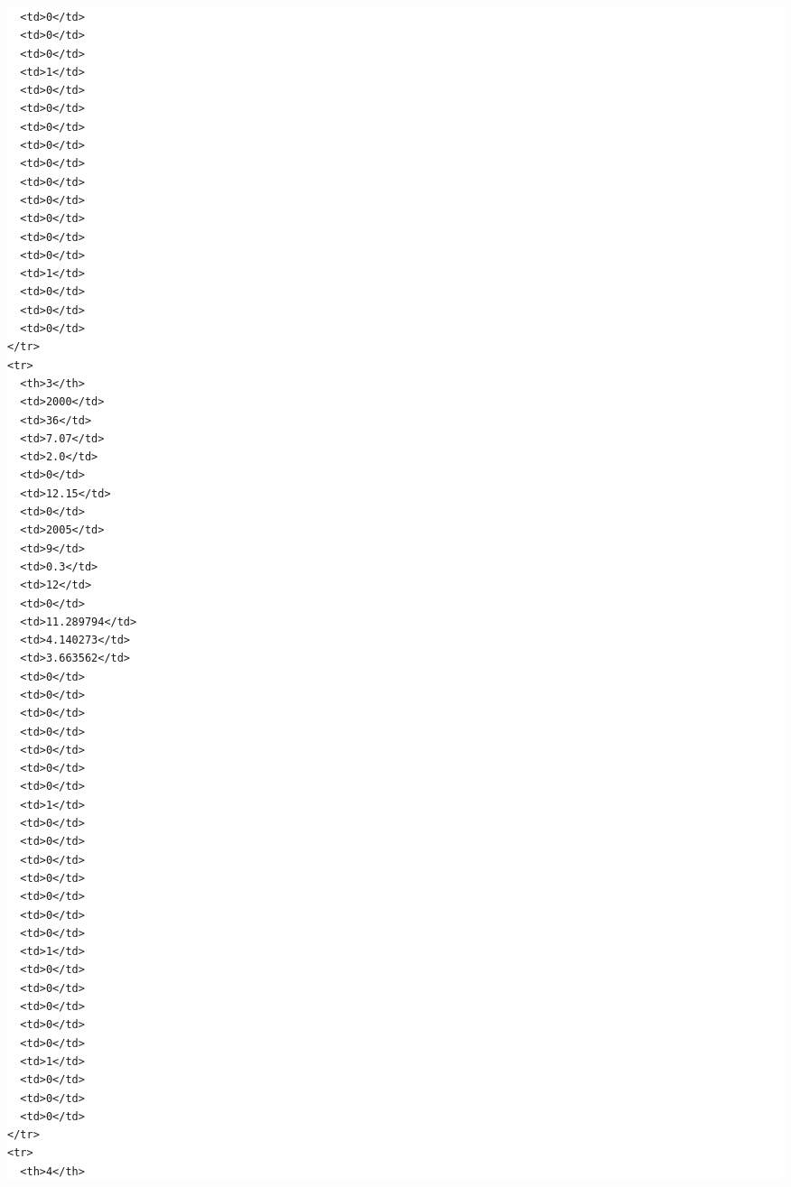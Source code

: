       <td>0</td>
      <td>0</td>
      <td>0</td>
      <td>1</td>
      <td>0</td>
      <td>0</td>
      <td>0</td>
      <td>0</td>
      <td>0</td>
      <td>0</td>
      <td>0</td>
      <td>0</td>
      <td>0</td>
      <td>0</td>
      <td>1</td>
      <td>0</td>
      <td>0</td>
      <td>0</td>
    </tr>
    <tr>
      <th>3</th>
      <td>2000</td>
      <td>36</td>
      <td>7.07</td>
      <td>2.0</td>
      <td>0</td>
      <td>12.15</td>
      <td>0</td>
      <td>2005</td>
      <td>9</td>
      <td>0.3</td>
      <td>12</td>
      <td>0</td>
      <td>11.289794</td>
      <td>4.140273</td>
      <td>3.663562</td>
      <td>0</td>
      <td>0</td>
      <td>0</td>
      <td>0</td>
      <td>0</td>
      <td>0</td>
      <td>0</td>
      <td>1</td>
      <td>0</td>
      <td>0</td>
      <td>0</td>
      <td>0</td>
      <td>0</td>
      <td>0</td>
      <td>0</td>
      <td>1</td>
      <td>0</td>
      <td>0</td>
      <td>0</td>
      <td>0</td>
      <td>0</td>
      <td>1</td>
      <td>0</td>
      <td>0</td>
      <td>0</td>
    </tr>
    <tr>
      <th>4</th>